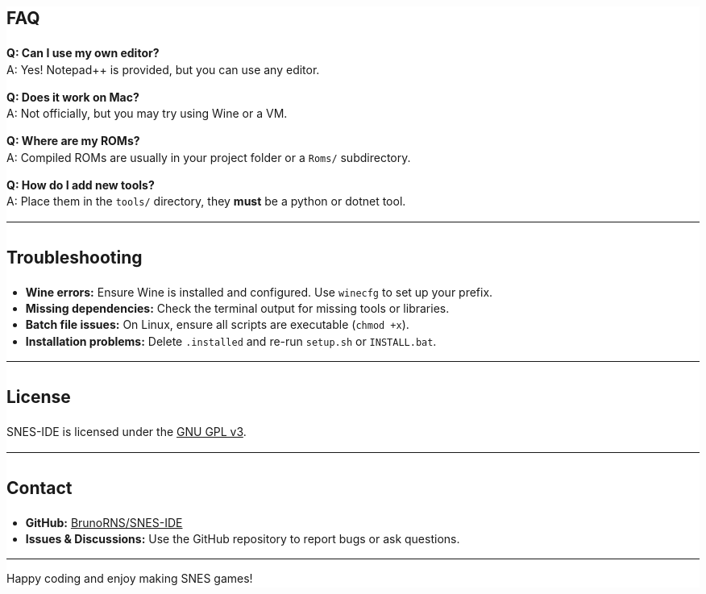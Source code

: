 
## FAQ

**Q: Can I use my own editor?**  
A: Yes! Notepad++ is provided, but you can use any editor.

**Q: Does it work on Mac?**  
A: Not officially, but you may try using Wine or a VM.

**Q: Where are my ROMs?**  
A: Compiled ROMs are usually in your project folder or a `Roms/` subdirectory.

**Q: How do I add new tools?**  
A: Place them in the `tools/` directory, they **must** be a python or dotnet tool.

---

## Troubleshooting

- **Wine errors:** Ensure Wine is installed and configured. Use `winecfg` to set up your prefix.
- **Missing dependencies:** Check the terminal output for missing tools or libraries.
- **Batch file issues:** On Linux, ensure all scripts are executable (`chmod +x`).
- **Installation problems:** Delete `.installed` and re-run `setup.sh` or `INSTALL.bat`.

---

## License

SNES-IDE is licensed under the [GNU GPL v3](../LICENSE.txt).

---

## Contact

- **GitHub:** [BrunoRNS/SNES-IDE](https://github.com/BrunoRNS/SNES-IDE)
- **Issues & Discussions:** Use the GitHub repository to report bugs or ask questions.

---

Happy coding and enjoy making SNES games!
